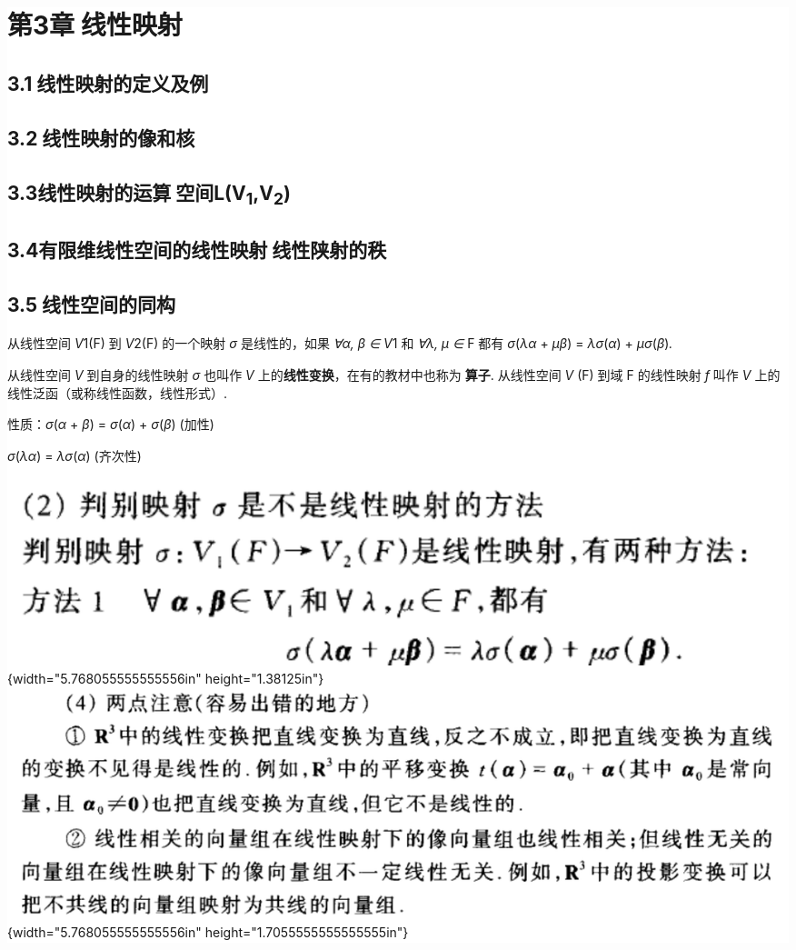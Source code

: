 # 第3章 线性映射

## 3.1 线性映射的定义及例

## 3.2 线性映射的像和核 

## 3.3线性映射的运算 空间$\mathbf{L}\left( \mathbf{V}_{\mathbf{1}}\mathbf{,}\mathbf{V}_{\mathbf{2}} \right)$ 

## 3.4有限维线性空间的线性映射 线性陕射的秩 

## 3.5 线性空间的同构 

从线性空间 *V*1(F) 到 *V*2(F) 的一个映射 *σ* 是线性的，如果 *∀α, β ∈ V*1
和 *∀λ, µ ∈* F 都有 *σ*(*λα* + *µβ*) = *λσ*(*α*) + *µσ*(*β*)*.*

从线性空间 *V* 到自身的线性映射 *σ* 也叫作 *V*
上的**线性变换**，在有的教材中也称为 **算子**. 从线性空间 *V* (F) 到域 F
的线性映射 *f* 叫作 *V* 上的线性泛函（或称线性函数，线性形式）.

性质：*σ*(*α* + *β*) = *σ*(*α*) + *σ*(*β*) (加性)

*σ*(*λα*) = *λσ*(*α*) (齐次性)

![](media/image5.png){width="5.768055555555556in"
height="1.38125in"}![](media/image6.png){width="5.768055555555556in"
height="1.7055555555555555in"}
